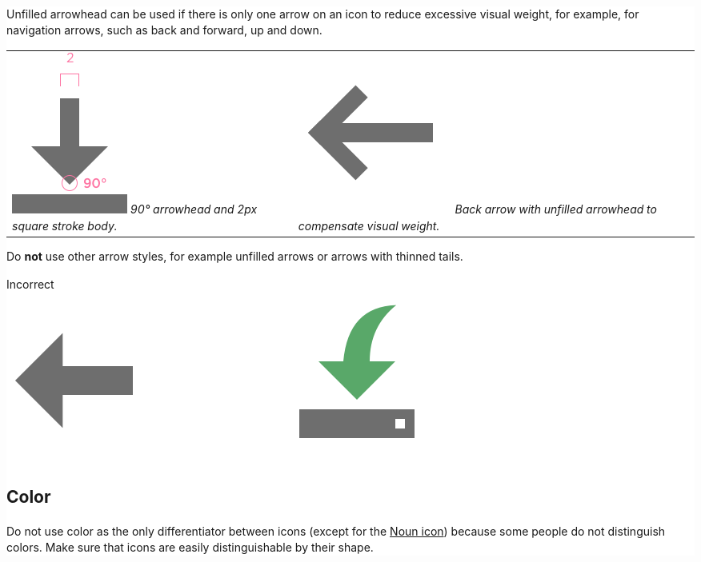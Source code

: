 Unfilled arrowhead can be used if there is only one arrow on an icon to reduce excessive visual weight, for example, for navigation arrows, such as back and forward, up and down.


<table>
<tr>
    <td> <img src="../../../images/ui/icons/arrow_filled.png"/>
         <em> 90° arrowhead and 2px square stroke body.</em> </td>
    <td> <img src="../../../images/ui/icons/arrow_unfilled.png"/>
         <em> Back arrow with unfilled arrowhead to compensate visual weight.</em> </td>
</tr>
</table>

Do **not** use other arrow styles, for example unfilled arrows or arrows with thinned tails.
<p>Incorrect</p>

![](../../../images/ui/icons/arrows_incorrect.png)


## Color
Do not use color as the only differentiator between icons (except for the [Noun icon](#noun-icons)) because some people do not distinguish colors. Make sure that icons are easily distinguishable by their shape.
